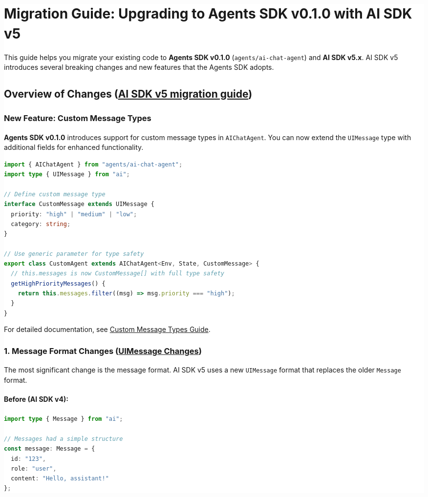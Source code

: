 # Migration Guide: Upgrading to Agents SDK v0.1.0 with AI SDK v5

This guide helps you migrate your existing code to **Agents SDK v0.1.0** (`agents/ai-chat-agent`) and **AI SDK v5.x**. AI SDK v5 introduces several breaking changes and new features that the Agents SDK adopts.

## Overview of Changes ([AI SDK v5 migration guide](https://ai-sdk.dev/docs/migration-guides/migration-guide-5-0))

### New Feature: Custom Message Types

**Agents SDK v0.1.0** introduces support for custom message types in `AIChatAgent`. You can now extend the `UIMessage` type with additional fields for enhanced functionality.

```typescript
import { AIChatAgent } from "agents/ai-chat-agent";
import type { UIMessage } from "ai";

// Define custom message type
interface CustomMessage extends UIMessage {
  priority: "high" | "medium" | "low";
  category: string;
}

// Use generic parameter for type safety
export class CustomAgent extends AIChatAgent<Env, State, CustomMessage> {
  // this.messages is now CustomMessage[] with full type safety
  getHighPriorityMessages() {
    return this.messages.filter((msg) => msg.priority === "high");
  }
}
```

For detailed documentation, see [Custom Message Types Guide](./custom-message-types.md).

### 1. Message Format Changes ([UIMessage Changes](https://ai-sdk.dev/docs/migration-guides/migration-guide-5-0#uimessage-changes))

The most significant change is the message format. AI SDK v5 uses a new `UIMessage` format that replaces the older `Message` format.

#### Before (AI SDK v4):

```typescript
import type { Message } from "ai";

// Messages had a simple structure
const message: Message = {
  id: "123",
  role: "user",
  content: "Hello, assistant!"
};
```
